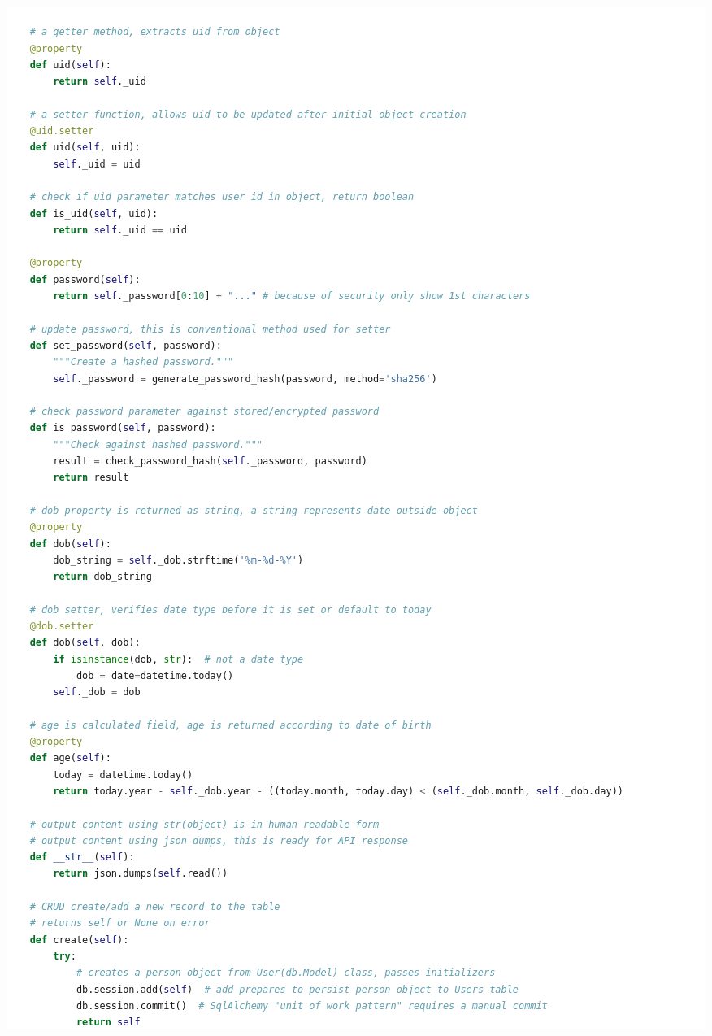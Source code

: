 ```python
    
    # a getter method, extracts uid from object
    @property
    def uid(self):
        return self._uid
    
    # a setter function, allows uid to be updated after initial object creation
    @uid.setter
    def uid(self, uid):
        self._uid = uid
        
    # check if uid parameter matches user id in object, return boolean
    def is_uid(self, uid):
        return self._uid == uid
    
    @property
    def password(self):
        return self._password[0:10] + "..." # because of security only show 1st characters

    # update password, this is conventional method used for setter
    def set_password(self, password):
        """Create a hashed password."""
        self._password = generate_password_hash(password, method='sha256')

    # check password parameter against stored/encrypted password
    def is_password(self, password):
        """Check against hashed password."""
        result = check_password_hash(self._password, password)
        return result
    
    # dob property is returned as string, a string represents date outside object
    @property
    def dob(self):
        dob_string = self._dob.strftime('%m-%d-%Y')
        return dob_string
    
    # dob setter, verifies date type before it is set or default to today
    @dob.setter
    def dob(self, dob):
        if isinstance(dob, str):  # not a date type     
            dob = date=datetime.today()
        self._dob = dob
    
    # age is calculated field, age is returned according to date of birth
    @property
    def age(self):
        today = datetime.today()
        return today.year - self._dob.year - ((today.month, today.day) < (self._dob.month, self._dob.day))
    
    # output content using str(object) is in human readable form
    # output content using json dumps, this is ready for API response
    def __str__(self):
        return json.dumps(self.read())

    # CRUD create/add a new record to the table
    # returns self or None on error
    def create(self):
        try:
            # creates a person object from User(db.Model) class, passes initializers
            db.session.add(self)  # add prepares to persist person object to Users table
            db.session.commit()  # SqlAlchemy "unit of work pattern" requires a manual commit
            return self
```